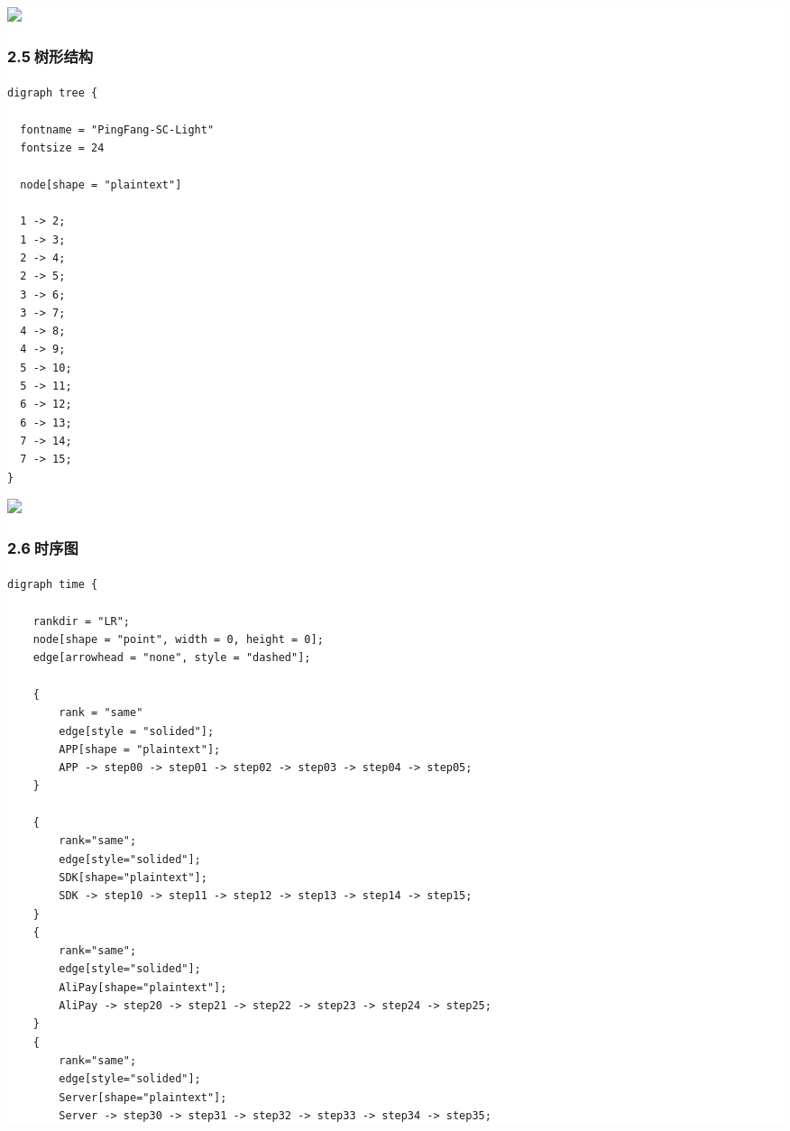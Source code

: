 ![](https://upload-images.jianshu.io/upload_images/3265989-e8844314768e83c6.jpg)

### 2.5 树形结构

```
digraph tree {
  
  fontname = "PingFang-SC-Light"
  fontsize = 24

  node[shape = "plaintext"]

  1 -> 2;
  1 -> 3;
  2 -> 4;
  2 -> 5;
  3 -> 6;
  3 -> 7;
  4 -> 8;
  4 -> 9;
  5 -> 10;
  5 -> 11;
  6 -> 12;
  6 -> 13;
  7 -> 14;
  7 -> 15;
}
```

![](https://upload-images.jianshu.io/upload_images/3265989-a4f13ed1574d12ba.jpg)

### 2.6 时序图

```
digraph time {

    rankdir = "LR";
    node[shape = "point", width = 0, height = 0];
    edge[arrowhead = "none", style = "dashed"];

    {
        rank = "same"
        edge[style = "solided"];
        APP[shape = "plaintext"];
        APP -> step00 -> step01 -> step02 -> step03 -> step04 -> step05;
    }
    
    {
        rank="same";
        edge[style="solided"];
        SDK[shape="plaintext"];
        SDK -> step10 -> step11 -> step12 -> step13 -> step14 -> step15;
    }
    {
        rank="same";
        edge[style="solided"];
        AliPay[shape="plaintext"];
        AliPay -> step20 -> step21 -> step22 -> step23 -> step24 -> step25;
    }
    {
        rank="same";
        edge[style="solided"];
        Server[shape="plaintext"];
        Server -> step30 -> step31 -> step32 -> step33 -> step34 -> step35;
```